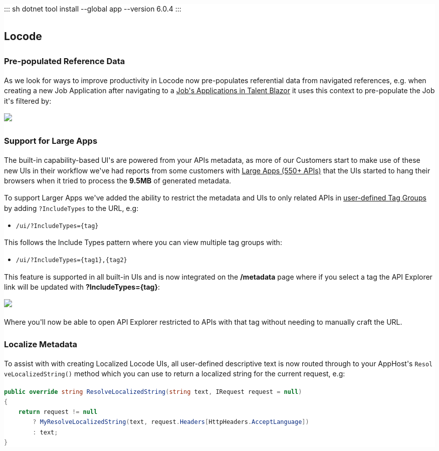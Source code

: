 ::: sh
dotnet tool install --global app --version 6.0.4
:::


## Locode

### Pre-populated Reference Data

As we look for ways to improve productivity in Locode now pre-populates referential data from navigated references, e.g. when creating a new Job Application after navigating to a [Job's Applications in Talent Blazor](https://talent.locode.dev/locode/QueryJob) it uses this context to pre-populate the Job it's filtered by:

![](/img/pages/locode/prepopulated-related-data.png)

### Support for Large Apps

The built-in capability-based UI's are powered from your APIs metadata, as more of our Customers start to make use of these new UIs in their workflow we've had reports from some customers with [Large Apps (550+ APIs)](https://forums.servicestack.net/t/api-explorer-hangs-on-large-service-layer/10743) that the UIs started to hang their browsers when it tried to process the **9.5MB** of generated metadata.

To support Larger Apps we've added the ability to restrict the metadata and UIs to only related APIs in [user-defined Tag Groups](/api-design#group-services-by-tag) by adding `?IncludeTypes` to the URL, e.g:

- `/ui/?IncludeTypes={tag}`

This follows the Include Types pattern where you can view multiple tag groups with:

- `/ui/?IncludeTypes={tag1},{tag2}`

This feature is supported in all built-in UIs and is now integrated on the **/metadata** page where if you select a tag the API Explorer link will be updated with **?IncludeTypes={tag}**:

![](/img/pages/locode/locode-tags-filter.png)

Where you'll now be able to open API Explorer restricted to APIs with that tag without needing to manually craft the URL.

### Localize Metadata

To assist with with creating Localized Locode UIs, all user-defined descriptive text is now routed through to your AppHost's `ResolveLocalizedString()` method which you can use to return a localized string for the current request, e.g:

```csharp
public override string ResolveLocalizedString(string text, IRequest request = null)
{
    return request != null 
        ? MyResolveLocalizedString(text, request.Headers[HttpHeaders.AcceptLanguage])
        : text;
}
```
